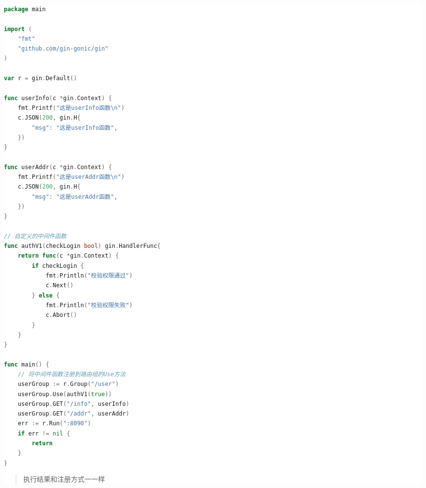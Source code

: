 ```go
package main

import (
	"fmt"
	"github.com/gin-gonic/gin"
)

var r = gin.Default()

func userInfo(c *gin.Context) {
	fmt.Printf("这是userInfo函数\n")
	c.JSON(200, gin.H{
		"msg": "这是userInfo函数",
	})
}

func userAddr(c *gin.Context) {
	fmt.Printf("这是userAddr函数\n")
	c.JSON(200, gin.H{
		"msg": "这是userAddr函数",
	})
}

// 自定义的中间件函数
func authV1(checkLogin bool) gin.HandlerFunc{
	return func(c *gin.Context) {
		if checkLogin {
			fmt.Println("校验权限通过")
			c.Next()
		} else {
			fmt.Println("校验权限失败")
			c.Abort()
		}
	}
}

func main() {
	// 将中间件函数注册到路由组的Use方法
	userGroup := r.Group("/user")
	userGroup.Use(authV1(true))
	userGroup.GET("/info", userInfo)
	userGroup.GET("/addr", userAddr)
	err := r.Run(":8090")
	if err != nil {
		return
	}
}
```

> 执行结果和注册方式一一样

